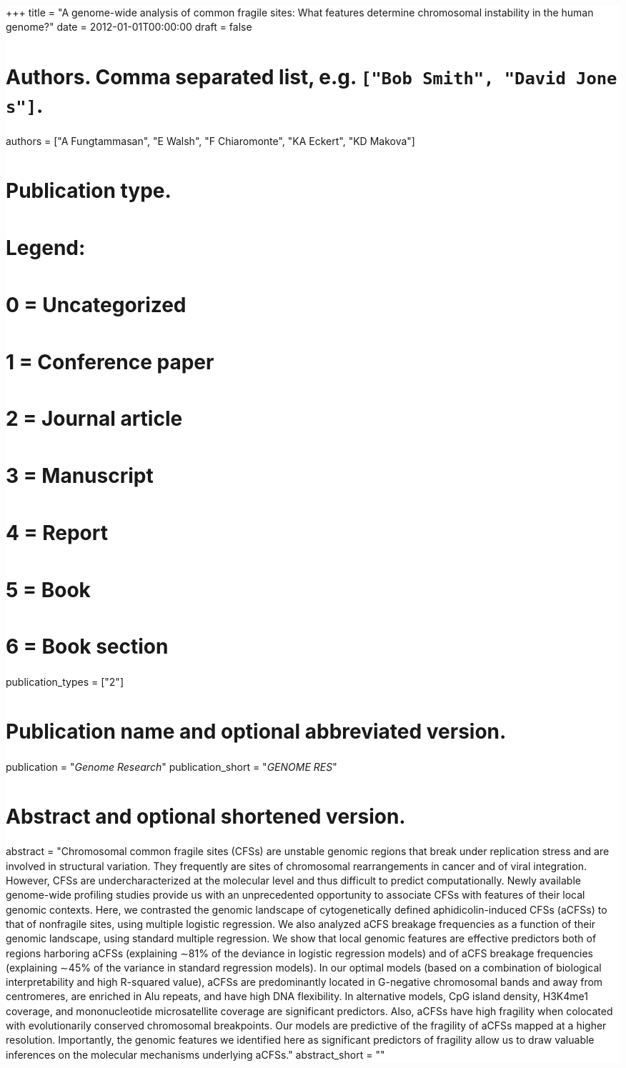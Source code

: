 +++
title = "A genome-wide analysis of common fragile sites: What features determine chromosomal instability in the human genome?"
date = 2012-01-01T00:00:00
draft = false

# Authors. Comma separated list, e.g. `["Bob Smith", "David Jones"]`.
authors = ["A Fungtammasan", "E Walsh", "F Chiaromonte", "KA Eckert", "KD Makova"]

# Publication type.
# Legend:
# 0 = Uncategorized
# 1 = Conference paper
# 2 = Journal article
# 3 = Manuscript
# 4 = Report
# 5 = Book
# 6 = Book section
publication_types = ["2"]

# Publication name and optional abbreviated version.
publication = "_Genome Research_"
publication_short = "_GENOME RES_"

# Abstract and optional shortened version.
abstract = "Chromosomal common fragile sites (CFSs) are unstable genomic regions that break under replication stress and are involved in structural variation. They frequently are sites of chromosomal rearrangements in cancer and of viral integration. However, CFSs are undercharacterized at the molecular level and thus difficult to predict computationally. Newly available genome-wide profiling studies provide us with an unprecedented opportunity to associate CFSs with features of their local genomic contexts. Here, we contrasted the genomic landscape of cytogenetically defined aphidicolin-induced CFSs (aCFSs) to that of nonfragile sites, using multiple logistic regression. We also analyzed aCFS breakage frequencies as a function of their genomic landscape, using standard multiple regression. We show that local genomic features are effective predictors both of regions harboring aCFSs (explaining ∼81% of the deviance in logistic regression models) and of aCFS breakage frequencies (explaining ∼45% of the variance in standard regression models). In our optimal models (based on a combination of biological interpretability and high R-squared value), aCFSs are predominantly located in G-negative chromosomal bands and away from centromeres, are enriched in Alu repeats, and have high DNA flexibility. In alternative models, CpG island density, H3K4me1 coverage, and mononucleotide microsatellite coverage are significant predictors. Also, aCFSs have high fragility when colocated with evolutionarily conserved chromosomal breakpoints. Our models are predictive of the fragility of aCFSs mapped at a higher resolution. Importantly, the genomic features we identified here as significant predictors of fragility allow us to draw valuable inferences on the molecular mechanisms underlying aCFSs."
abstract_short = ""
